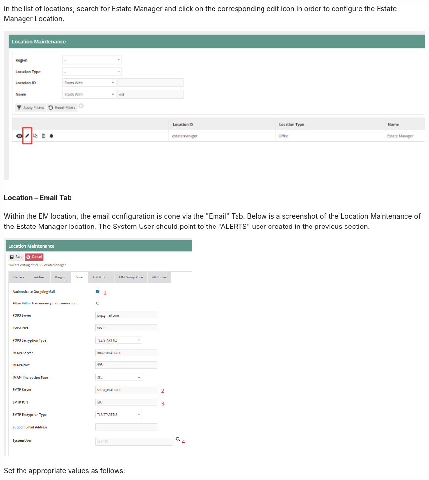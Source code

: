 In the list of locations, search for Estate Manager and click on the corresponding edit icon in order to configure the Estate Manager Location.

![Picure19](./alerts/media/Picture19.png) 

#### Location – Email Tab
Within the EM location, the email configuration is done via the "Email" Tab. Below is a screenshot of the Location Maintenance of the Estate Manager location. 
The System User should point to the "ALERTS" user created in the previous section.

![Picure20](./alerts/media/Picture20.png)
                                                                                                                         
Set the appropriate values as follows:
